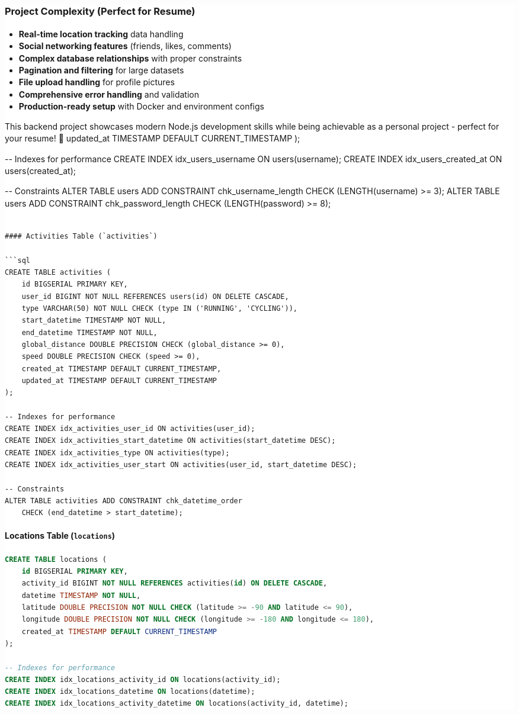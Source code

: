 ### Project Complexity (Perfect for Resume)
- **Real-time location tracking** data handling
- **Social networking features** (friends, likes, comments)
- **Complex database relationships** with proper constraints
- **Pagination and filtering** for large datasets  
- **File upload handling** for profile pictures
- **Comprehensive error handling** and validation
- **Production-ready setup** with Docker and environment configs

This backend project showcases modern Node.js development skills while being achievable as a personal project - perfect for your resume! 🚀
    updated_at TIMESTAMP DEFAULT CURRENT_TIMESTAMP
);

-- Indexes for performance
CREATE INDEX idx_users_username ON users(username);
CREATE INDEX idx_users_created_at ON users(created_at);

-- Constraints
ALTER TABLE users ADD CONSTRAINT chk_username_length CHECK (LENGTH(username) >= 3);
ALTER TABLE users ADD CONSTRAINT chk_password_length CHECK (LENGTH(password) >= 8);
```

#### Activities Table (`activities`)

```sql
CREATE TABLE activities (
    id BIGSERIAL PRIMARY KEY,
    user_id BIGINT NOT NULL REFERENCES users(id) ON DELETE CASCADE,
    type VARCHAR(50) NOT NULL CHECK (type IN ('RUNNING', 'CYCLING')),
    start_datetime TIMESTAMP NOT NULL,
    end_datetime TIMESTAMP NOT NULL,
    global_distance DOUBLE PRECISION CHECK (global_distance >= 0),
    speed DOUBLE PRECISION CHECK (speed >= 0),
    created_at TIMESTAMP DEFAULT CURRENT_TIMESTAMP,
    updated_at TIMESTAMP DEFAULT CURRENT_TIMESTAMP
);

-- Indexes for performance
CREATE INDEX idx_activities_user_id ON activities(user_id);
CREATE INDEX idx_activities_start_datetime ON activities(start_datetime DESC);
CREATE INDEX idx_activities_type ON activities(type);
CREATE INDEX idx_activities_user_start ON activities(user_id, start_datetime DESC);

-- Constraints
ALTER TABLE activities ADD CONSTRAINT chk_datetime_order
    CHECK (end_datetime > start_datetime);
```

#### Locations Table (`locations`)

```sql
CREATE TABLE locations (
    id BIGSERIAL PRIMARY KEY,
    activity_id BIGINT NOT NULL REFERENCES activities(id) ON DELETE CASCADE,
    datetime TIMESTAMP NOT NULL,
    latitude DOUBLE PRECISION NOT NULL CHECK (latitude >= -90 AND latitude <= 90),
    longitude DOUBLE PRECISION NOT NULL CHECK (longitude >= -180 AND longitude <= 180),
    created_at TIMESTAMP DEFAULT CURRENT_TIMESTAMP
);

-- Indexes for performance
CREATE INDEX idx_locations_activity_id ON locations(activity_id);
CREATE INDEX idx_locations_datetime ON locations(datetime);
CREATE INDEX idx_locations_activity_datetime ON locations(activity_id, datetime);
```